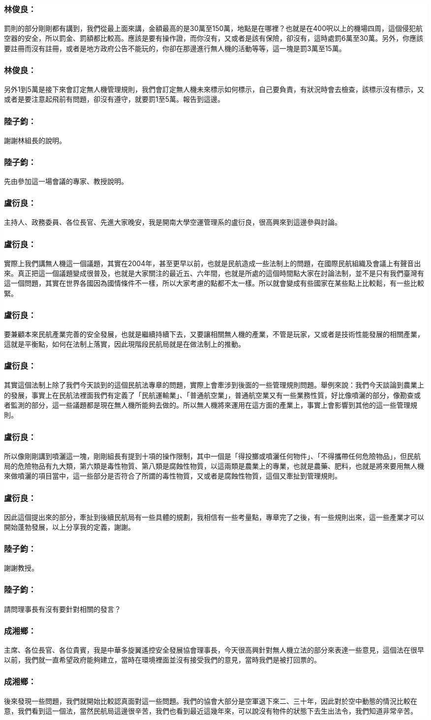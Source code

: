 ### 林俊良：
罰則的部分剛剛都有講到，我們從最上面來講，金額最高的是30萬至150萬，地點是在哪裡？也就是在400呎以上的機場四周，這個侵犯航空器的安全，所以罰金、罰額都比較高。應該是要有操作證，而你沒有，又或者是該有保險，卻沒有，這時處罰6萬至30萬。另外，你應該要註冊而沒有註冊，或者是地方政府公告不能玩的，你卻在那邊進行無人機的活動等等，這一塊是罰3萬至15萬。

### 林俊良：
另外1到5萬是接下來會訂定無人機管理規則，我們會訂定無人機未來標示如何標示，自己要負責，有狀況時會去檢查，該標示沒有標示，又或者是要注意起飛前有問題，卻沒有遵守，就要罰1至5萬。報告到這邊。

### 陸子鈞：
謝謝林組長的說明。

### 陸子鈞：
先由參加這一場會議的專家、教授說明。

### 盧衍良：
主持人、政務委員、各位長官、先進大家晚安，我是開南大學空運管理系的盧衍良，很高興來到這邊參與討論。

### 盧衍良：
實際上我們講無人機這一個議題，其實在2004年，甚至更早以前，也就是民航造成一些法制上的問題，在國際民航組織及會議上有聲音出來。真正把這一個議題變成很普及，也就是大家關注的最近五、六年間，也就是所處的這個時間點大家在討論法制，並不是只有我們臺灣有這一個問題，其實在世界各國因為國情條件不一樣，所以大家考慮的點都不太一樣。所以就會變成有些國家在某些點上比較鬆，有一些比較緊。

### 盧衍良：
要兼顧本來民航產業完善的安全發展，也就是繼續持續下去，又要讓相關無人機的產業，不管是玩家，又或者是技術性能發展的相關產業，這就是平衡點，如何在法制上落實，因此現階段民航局就是在做法制上的推動。

### 盧衍良：
其實這個法制上除了我們今天談到的這個民航法專章的問題，實際上會牽涉到後面的一些管理規則問題。舉例來說：我們今天談論到農業上的發展，事實上在民航法裡面我們有定義了「民航運輸業」、「普通航空業」，普通航空業又有一些業務性質，好比像噴灑的部分，像勘查或者監測的部分，這一些議題都是現在無人機所能夠去做的。所以無人機將來運用在這方面的產業上，事實上會影響到其他的這一些管理規則。

### 盧衍良：
所以像剛剛講到噴灑這一塊，剛剛組長有提到十項的操作限制，其中一個是「得投擲或噴灑任何物件」、「不得攜帶任何危險物品」，但民航局的危險物品有九大類，第六類是毒性物質、第八類是腐蝕性物質，以這兩類是農業上的專業，也就是農藥、肥料，也就是將來要用無人機來做噴灑的項目當中，這一些部分是否符合了所謂的毒性物質，又或者是腐蝕性物質，這個又牽扯到管理規則。

### 盧衍良：
因此這個提出來的部分，牽扯到後續民航局有一些具體的規劃，我相信有一些考量點，專章完了之後，有一些規則出來，這一些產業才可以開始蓬勃發展，以上分享我的定義，謝謝。

### 陸子鈞：
謝謝教授。

### 陸子鈞：
請問理事長有沒有要針對相關的發言？

### 成湘鄉：
主席、各位長官、各位貴賓，我是中華多旋翼遙控安全發展協會理事長，今天很高興針對無人機立法的部分來表達一些意見，這個法在很早以前，我們就一直希望政府能夠建立，當時在環境裡面並沒有接受我們的意見，當時我們是被打回票的。

### 成湘鄉：
後來發現一些問題，我們就開始比較認真面對這一些問題。我們的協會大部分是空軍退下來二、三十年，因此對於空中動態的情況比較在意，我們看到這一個法，當然民航局這邊很辛苦，我們也看到最近這幾年來，可以說沒有物件的狀態下去生出法令，我們知道非常辛苦。
